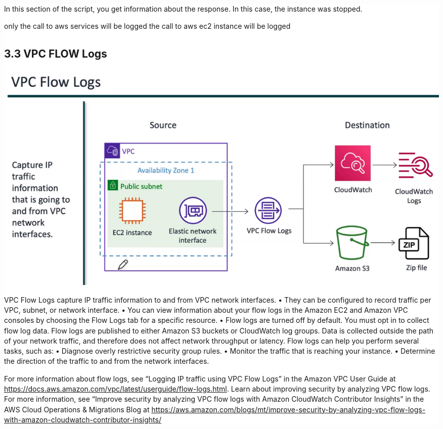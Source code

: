 In this section of the script, you get information about the response. In this case, the instance was stopped.

only the call to aws services will be logged 
 the call to aws ec2 instance will be logged 



## 3.3 VPC FLOW Logs 


![](image/Pasted%20image%2020231003130347.png)


VPC Flow Logs capture IP traffic information to and from VPC network interfaces. • They can be configured to record traffic per VPC, subnet, or network interface. 
• You can view information about your flow logs in the Amazon EC2 and Amazon VPC consoles by choosing the Flow Logs tab for a specific resource.
• Flow logs are turned off by default. You must opt in to collect flow log data.
Flow logs are published to either Amazon S3 buckets or CloudWatch log groups. Data is collected outside the path of your network traffic, and therefore does not affect network throughput or latency. Flow logs can help
you perform several tasks, such as: • Diagnose overly restrictive security group rules. • Monitor the traffic that is reaching your instance. • Determine the direction of the traffic to and from the network interfaces.

For more information about flow logs, see “Logging IP traffic using VPC Flow Logs” in the Amazon VPC User Guide at https://docs.aws.amazon.com/vpc/latest/userguide/flow-logs.html.
Learn about improving security by analyzing VPC flow logs. For more information, see “Improve security by analyzing VPC flow logs with Amazon CloudWatch Contributor Insights” in the AWS Cloud Operations & Migrations Blog at https://aws.amazon.com/blogs/mt/improve-security-by-analyzing-vpc-flow-logs-with-amazon-cloudwatch-contributor-insights/
